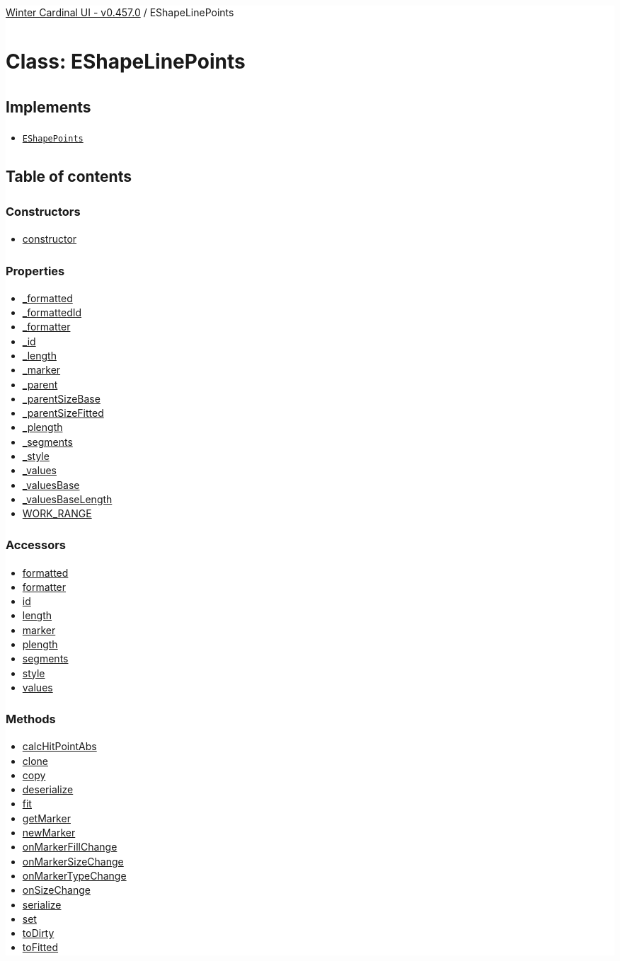 [Winter Cardinal UI - v0.457.0](../index.md) / EShapeLinePoints

# Class: EShapeLinePoints

## Implements

- [`EShapePoints`](../interfaces/EShapePoints.md)

## Table of contents

### Constructors

- [constructor](EShapeLinePoints.md#constructor)

### Properties

- [\_formatted](EShapeLinePoints.md#_formatted)
- [\_formattedId](EShapeLinePoints.md#_formattedid)
- [\_formatter](EShapeLinePoints.md#_formatter)
- [\_id](EShapeLinePoints.md#_id)
- [\_length](EShapeLinePoints.md#_length)
- [\_marker](EShapeLinePoints.md#_marker)
- [\_parent](EShapeLinePoints.md#_parent)
- [\_parentSizeBase](EShapeLinePoints.md#_parentsizebase)
- [\_parentSizeFitted](EShapeLinePoints.md#_parentsizefitted)
- [\_plength](EShapeLinePoints.md#_plength)
- [\_segments](EShapeLinePoints.md#_segments)
- [\_style](EShapeLinePoints.md#_style)
- [\_values](EShapeLinePoints.md#_values)
- [\_valuesBase](EShapeLinePoints.md#_valuesbase)
- [\_valuesBaseLength](EShapeLinePoints.md#_valuesbaselength)
- [WORK\_RANGE](EShapeLinePoints.md#work_range)

### Accessors

- [formatted](EShapeLinePoints.md#formatted)
- [formatter](EShapeLinePoints.md#formatter)
- [id](EShapeLinePoints.md#id)
- [length](EShapeLinePoints.md#length)
- [marker](EShapeLinePoints.md#marker)
- [plength](EShapeLinePoints.md#plength)
- [segments](EShapeLinePoints.md#segments)
- [style](EShapeLinePoints.md#style)
- [values](EShapeLinePoints.md#values)

### Methods

- [calcHitPointAbs](EShapeLinePoints.md#calchitpointabs)
- [clone](EShapeLinePoints.md#clone)
- [copy](EShapeLinePoints.md#copy)
- [deserialize](EShapeLinePoints.md#deserialize)
- [fit](EShapeLinePoints.md#fit)
- [getMarker](EShapeLinePoints.md#getmarker)
- [newMarker](EShapeLinePoints.md#newmarker)
- [onMarkerFillChange](EShapeLinePoints.md#onmarkerfillchange)
- [onMarkerSizeChange](EShapeLinePoints.md#onmarkersizechange)
- [onMarkerTypeChange](EShapeLinePoints.md#onmarkertypechange)
- [onSizeChange](EShapeLinePoints.md#onsizechange)
- [serialize](EShapeLinePoints.md#serialize)
- [set](EShapeLinePoints.md#set)
- [toDirty](EShapeLinePoints.md#todirty)
- [toFitted](EShapeLinePoints.md#tofitted)